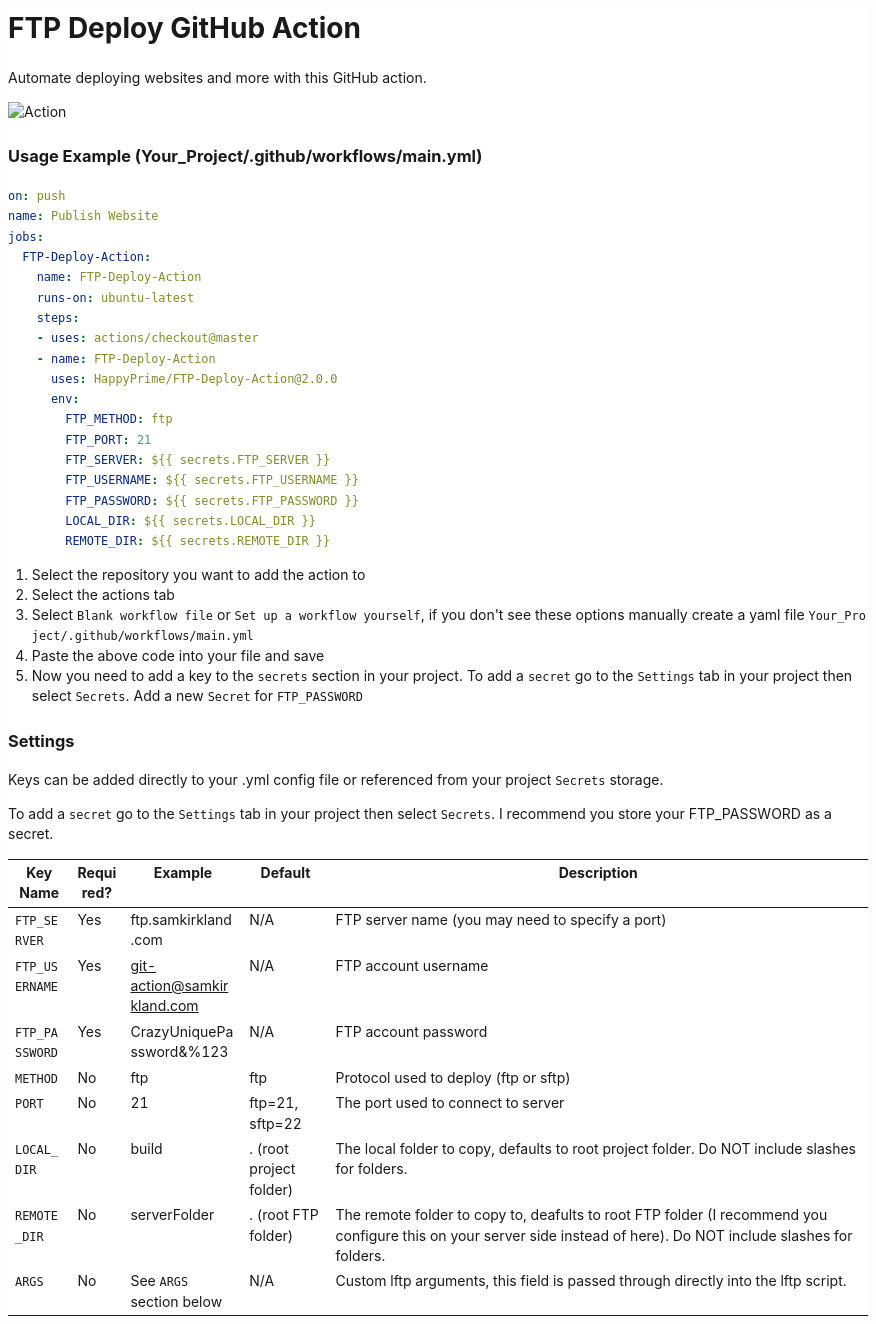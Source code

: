# FTP Deploy GitHub Action

Automate deploying websites and more with this GitHub action.

![Action](images/action-preview.gif)

### Usage Example (Your_Project/.github/workflows/main.yml)
```yml
on: push
name: Publish Website
jobs:
  FTP-Deploy-Action:
    name: FTP-Deploy-Action
    runs-on: ubuntu-latest
    steps:
    - uses: actions/checkout@master
    - name: FTP-Deploy-Action
      uses: HappyPrime/FTP-Deploy-Action@2.0.0
      env:
        FTP_METHOD: ftp
        FTP_PORT: 21
        FTP_SERVER: ${{ secrets.FTP_SERVER }}
        FTP_USERNAME: ${{ secrets.FTP_USERNAME }}
        FTP_PASSWORD: ${{ secrets.FTP_PASSWORD }}
        LOCAL_DIR: ${{ secrets.LOCAL_DIR }}
        REMOTE_DIR: ${{ secrets.REMOTE_DIR }}
```

1. Select the repository you want to add the action to
2. Select the actions tab
3. Select `Blank workflow file` or `Set up a workflow yourself`, if you don't see these options manually create a yaml file `Your_Project/.github/workflows/main.yml`
4. Paste the above code into your file and save
7. Now you need to add a key to the `secrets` section in your project. To add a `secret` go to the `Settings` tab in your project then select `Secrets`. Add a new `Secret` for `FTP_PASSWORD`

### Settings
Keys can be added directly to your .yml config file or referenced from your project `Secrets` storage.

To add a `secret` go to the `Settings` tab in your project then select `Secrets`.
I recommend you store your FTP_PASSWORD as a secret.

| Key Name       | Required? | Example                    | Default         | Description                                              |
|----------------|-----------|----------------------------|-----------------|----------------------------------------------------------|
| `FTP_SERVER`   | Yes       | ftp.samkirkland.com        | N/A             | FTP server name (you may need to specify a port)         |
| `FTP_USERNAME` | Yes       | git-action@samkirkland.com | N/A             | FTP account username                                     |
| `FTP_PASSWORD` | Yes       | CrazyUniquePassword&%123   | N/A             | FTP account password                                     |
| `METHOD`       | No        | ftp                        | ftp             | Protocol used to deploy (ftp or sftp)                    |
| `PORT`         | No        | 21                         | ftp=21, sftp=22 | The port used to connect to server                       |
| `LOCAL_DIR`    | No        | build                      | . (root project folder) | The local folder to copy, defaults to root project folder. Do NOT include slashes for folders. |
| `REMOTE_DIR`   | No        | serverFolder               | . (root FTP folder) | The remote folder to copy to, deafults to root FTP folder (I recommend you configure this on your server side instead of here). Do NOT include slashes for folders.  |
| `ARGS`         | No        | See `ARGS` section below   | N/A | Custom lftp arguments, this field is passed through directly into the lftp script. |
